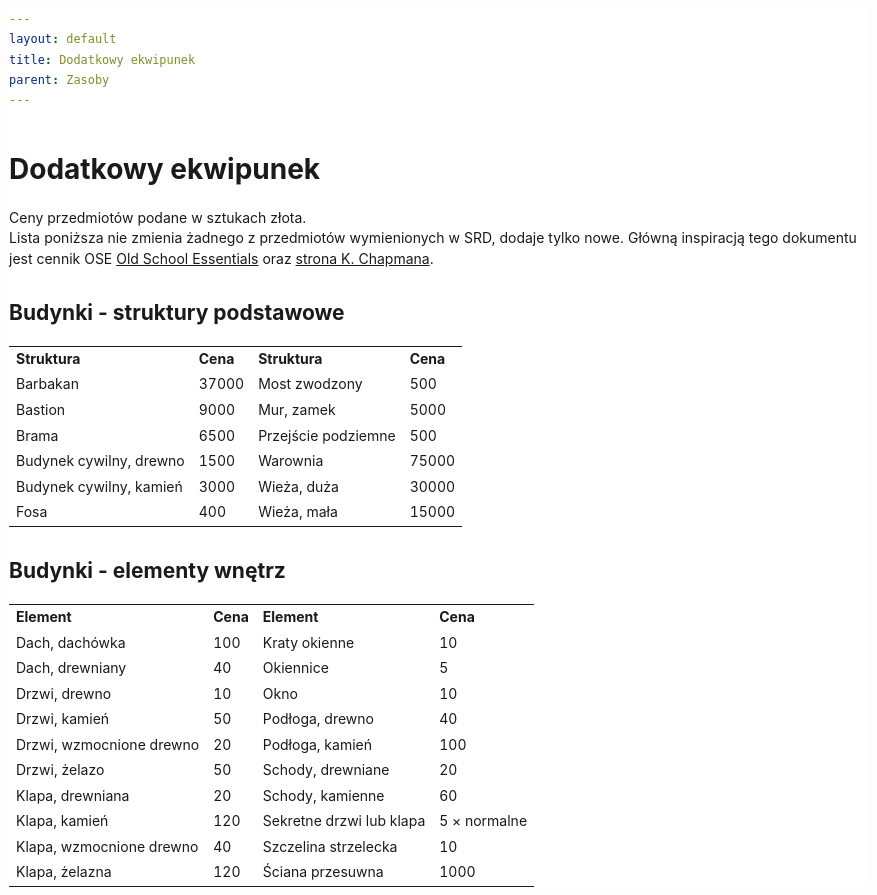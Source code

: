 ```yaml
---
layout: default
title: Dodatkowy ekwipunek
parent: Zasoby
---
```


# Dodatkowy ekwipunek

Ceny przedmiotów podane w sztukach złota.  
Lista poniższa nie zmienia żadnego z przedmiotów wymienionych w SRD, dodaje tylko nowe. Główną inspiracją tego dokumentu jest cennik OSE [Old School Essentials](https://oldschoolessentials.necroticgnome.com/srd/index.php/Main_Page) oraz [strona K. Chapmana](https://kimberlychapman.com/rpg/equipment.html).


## Budynki - struktury podstawowe

|                         |          |                     |          |
| ----------------------- | -------- | ------------------- | -------- |
| **Struktura**           | **Cena** | **Struktura**       | **Cena** |
| Barbakan                | 37000    | Most zwodzony       | 500      |
| Bastion                 | 9000     | Mur, zamek          | 5000     |
| Brama                   | 6500     | Przejście podziemne | 500      |
| Budynek cywilny, drewno | 1500     | Warownia            | 75000    |
| Budynek cywilny, kamień | 3000     | Wieża, duża         | 30000    |
| Fosa                    | 400      | Wieża, mała         | 15000    |

## Budynki - elementy wnętrz

|                          |          |                          |              |
| ------------------------ | -------- | ------------------------ | ------------ |
| **Element**              | **Cena** | **Element**              | **Cena**     |
| Dach, dachówka           | 100      | Kraty okienne            | 10           |
| Dach, drewniany          | 40       | Okiennice                | 5            |
| Drzwi, drewno            | 10       | Okno                     | 10           |
| Drzwi, kamień            | 50       | Podłoga, drewno          | 40           |
| Drzwi, wzmocnione drewno | 20       | Podłoga, kamień          | 100          |
| Drzwi, żelazo            | 50       | Schody, drewniane        | 20           |
| Klapa, drewniana         | 20       | Schody, kamienne         | 60           |
| Klapa, kamień            | 120      | Sekretne drzwi lub klapa | 5 × normalne |
| Klapa, wzmocnione drewno | 40       | Szczelina strzelecka     | 10           |
| Klapa, żelazna           | 120      | Ściana przesuwna         | 1000         |
